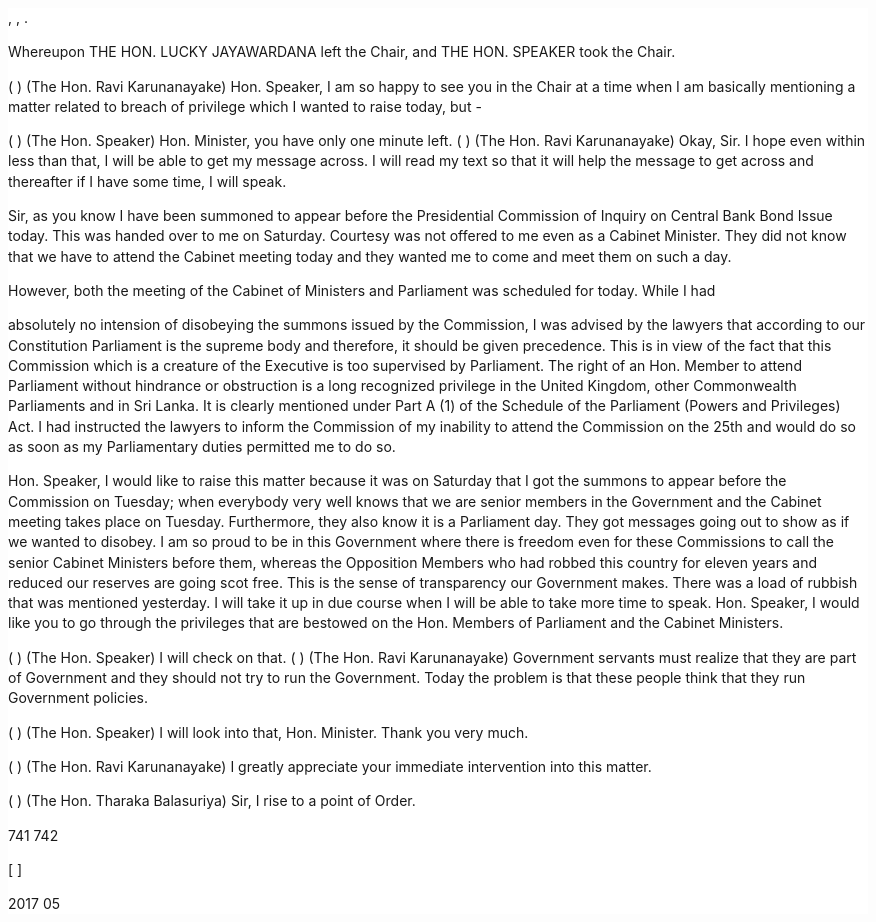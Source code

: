 , , .

Whereupon THE HON. LUCKY JAYAWARDANA left the Chair, and THE HON. SPEAKER took the Chair.

( ) (The Hon. Ravi Karunanayake) Hon. Speaker, I am so happy to see you in the Chair at a time when I am basically mentioning a matter related to breach of privilege which I wanted to raise today, but -

( ) (The Hon. Speaker) Hon. Minister, you have only one minute left. ( ) (The Hon. Ravi Karunanayake) Okay, Sir. I hope even within less than that, I will be able to get my message across. I will read my text so that it will help the message to get across and thereafter if I have some time, I will speak.

Sir, as you know I have been summoned to appear before the Presidential Commission of Inquiry on Central Bank Bond Issue today. This was handed over to me on Saturday. Courtesy was not offered to me even as a Cabinet Minister. They did not know that we have to attend the Cabinet meeting today and they wanted me to come and meet them on such a day.

However, both the meeting of the Cabinet of Ministers and Parliament was scheduled for today. While I had

absolutely no intension of disobeying the summons issued by the Commission, I was advised by the lawyers that according to our Constitution Parliament is the supreme body and therefore, it should be given precedence. This is in view of the fact that this Commission which is a creature of the Executive is too supervised by Parliament. The right of an Hon. Member to attend Parliament without hindrance or obstruction is a long recognized privilege in the United Kingdom, other Commonwealth Parliaments and in Sri Lanka. It is clearly mentioned under Part A (1) of the Schedule of the Parliament (Powers and Privileges) Act. I had instructed the lawyers to inform the Commission of my inability to attend the Commission on the 25th and would do so as soon as my Parliamentary duties permitted me to do so.

Hon. Speaker, I would like to raise this matter because it was on Saturday that I got the summons to appear before the Commission on Tuesday; when everybody very well knows that we are senior members in the Government and the Cabinet meeting takes place on Tuesday. Furthermore, they also know it is a Parliament day. They got messages going out to show as if we wanted to disobey. I am so proud to be in this Government where there is freedom even for these Commissions to call the senior Cabinet Ministers before them, whereas the Opposition Members who had robbed this country for eleven years and reduced our reserves are going scot free. This is the sense of transparency our Government makes. There was a load of rubbish that was mentioned yesterday. I will take it up in due course when I will be able to take more time to speak. Hon. Speaker, I would like you to go through the privileges that are bestowed on the Hon. Members of Parliament and the Cabinet Ministers.

( ) (The Hon. Speaker) I will check on that. ( ) (The Hon. Ravi Karunanayake) Government servants must realize that they are part of Government and they should not try to run the Government. Today the problem is that these people think that they run Government policies.

( ) (The Hon. Speaker) I will look into that, Hon. Minister. Thank you very much.

( ) (The Hon. Ravi Karunanayake) I greatly appreciate your immediate intervention into this matter.

( ) (The Hon. Tharaka Balasuriya) Sir, I rise to a point of Order.

741 742

[ ]

2017 05
